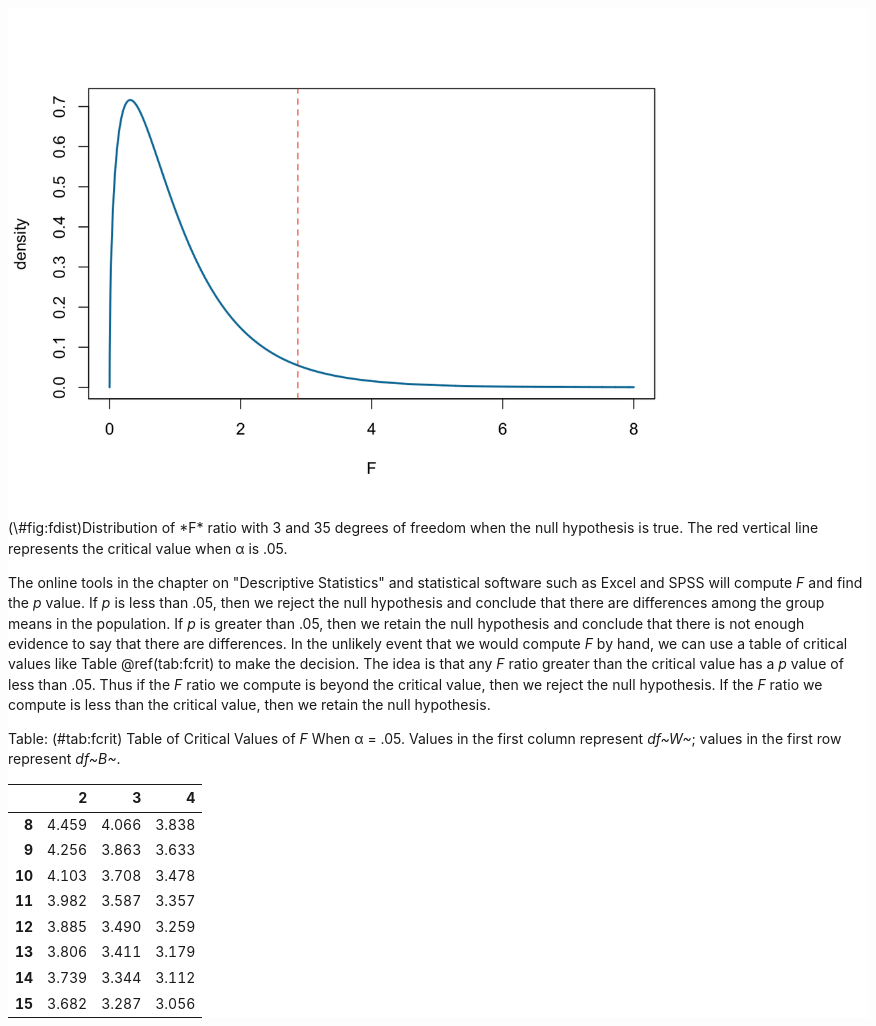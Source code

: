 <img src="14-inferentials_files/figure-html/fdist-1.png" alt="Distribution of *F* ratio with 3 and 35 degrees of freedom when the null hypothesis is true. The red vertical line represents the critical value when α is .05." width="80%" />
<p class="caption">(\#fig:fdist)Distribution of *F* ratio with 3 and 35 degrees of freedom when the null hypothesis is true. The red vertical line represents the critical value when α is .05.</p>
</div>

The online tools in the chapter on "Descriptive Statistics" and statistical software such as Excel and SPSS will compute *F* and find the *p* value. If *p* is less than .05, then we reject the null hypothesis and conclude that there are differences among the group means in the population. If *p* is greater than .05, then we retain the null hypothesis and conclude that there is not enough evidence to say that there are differences. In the unlikely event that we would compute *F* by hand, we can use a table of critical values like Table \@ref(tab:fcrit) to make the decision. The idea is that any *F* ratio greater than the critical value has a *p* value of less than .05. Thus if the *F* ratio we compute is beyond the critical value, then we reject the null hypothesis. If the *F* ratio we compute is less than the critical value, then we retain the null hypothesis.

Table: (\#tab:fcrit) Table of Critical Values of *F* When α = .05. Values in the first column represent *df~W~*; values in the first row represent *df~B~*.

|  | 2 | 3 | 4 |
| --: | --: | --: | --: |
| **8** | 4.459 | 4.066 | 3.838 |
| **9** | 4.256 | 3.863 | 3.633 |
| **10** | 4.103 | 3.708 | 3.478 |
| **11** | 3.982 | 3.587 | 3.357 |
| **12** | 3.885 | 3.490 | 3.259 |
| **13** | 3.806 | 3.411 | 3.179 |
| **14** | 3.739 | 3.344 | 3.112 |
| **15** | 3.682 | 3.287 | 3.056 |